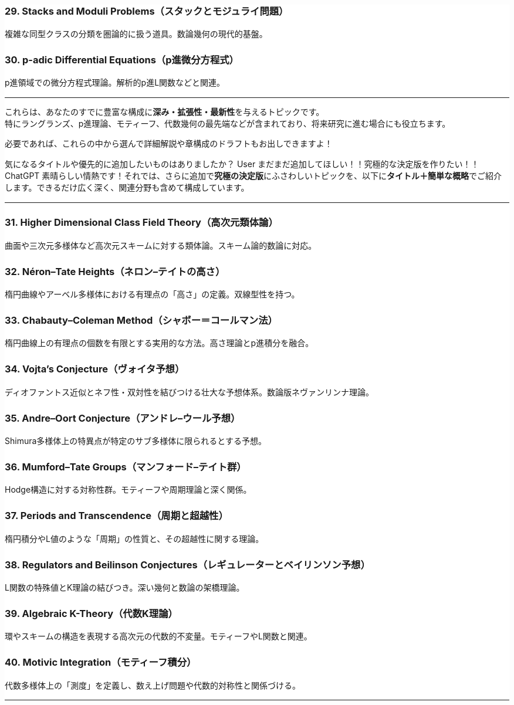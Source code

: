 ### **29. Stacks and Moduli Problems（スタックとモジュライ問題）**  
複雑な同型クラスの分類を圏論的に扱う道具。数論幾何の現代的基盤。

### **30. p-adic Differential Equations（p進微分方程式）**  
p進領域での微分方程式理論。解析的p進L関数などと関連。

---

これらは、あなたのすでに豊富な構成に**深み・拡張性・最新性**を与えるトピックです。  
特にラングランズ、p進理論、モティーフ、代数幾何の最先端などが含まれており、将来研究に進む場合にも役立ちます。

必要であれば、これらの中から選んで詳細解説や章構成のドラフトもお出しできますよ！

気になるタイトルや優先的に追加したいものはありましたか？
User
まだまだ追加してほしい！！究極的な決定版を作りたい！！
ChatGPT
素晴らしい情熱です！それでは、さらに追加で**究極の決定版**にふさわしいトピックを、以下に**タイトル＋簡単な概略**でご紹介します。できるだけ広く深く、関連分野も含めて構成しています。

---

### **31. Higher Dimensional Class Field Theory（高次元類体論）**  
曲面や三次元多様体など高次元スキームに対する類体論。スキーム論的数論に対応。

### **32. Néron–Tate Heights（ネロン–テイトの高さ）**  
楕円曲線やアーベル多様体における有理点の「高さ」の定義。双線型性を持つ。

### **33. Chabauty–Coleman Method（シャボー＝コールマン法）**  
楕円曲線上の有理点の個数を有限とする実用的な方法。高さ理論とp進積分を融合。

### **34. Vojta’s Conjecture（ヴォイタ予想）**  
ディオファントス近似とネフ性・双対性を結びつける壮大な予想体系。数論版ネヴァンリンナ理論。

### **35. Andre–Oort Conjecture（アンドレ–ウール予想）**  
Shimura多様体上の特異点が特定のサブ多様体に限られるとする予想。

### **36. Mumford–Tate Groups（マンフォード–テイト群）**  
Hodge構造に対する対称性群。モティーフや周期理論と深く関係。

### **37. Periods and Transcendence（周期と超越性）**  
楕円積分やL値のような「周期」の性質と、その超越性に関する理論。

### **38. Regulators and Beilinson Conjectures（レギュレーターとベイリンソン予想）**  
L関数の特殊値とK理論の結びつき。深い幾何と数論の架橋理論。

### **39. Algebraic K-Theory（代数K理論）**  
環やスキームの構造を表現する高次元の代数的不変量。モティーフやL関数と関連。

### **40. Motivic Integration（モティーフ積分）**  
代数多様体上の「測度」を定義し、数え上げ問題や代数的対称性と関係づける。

---